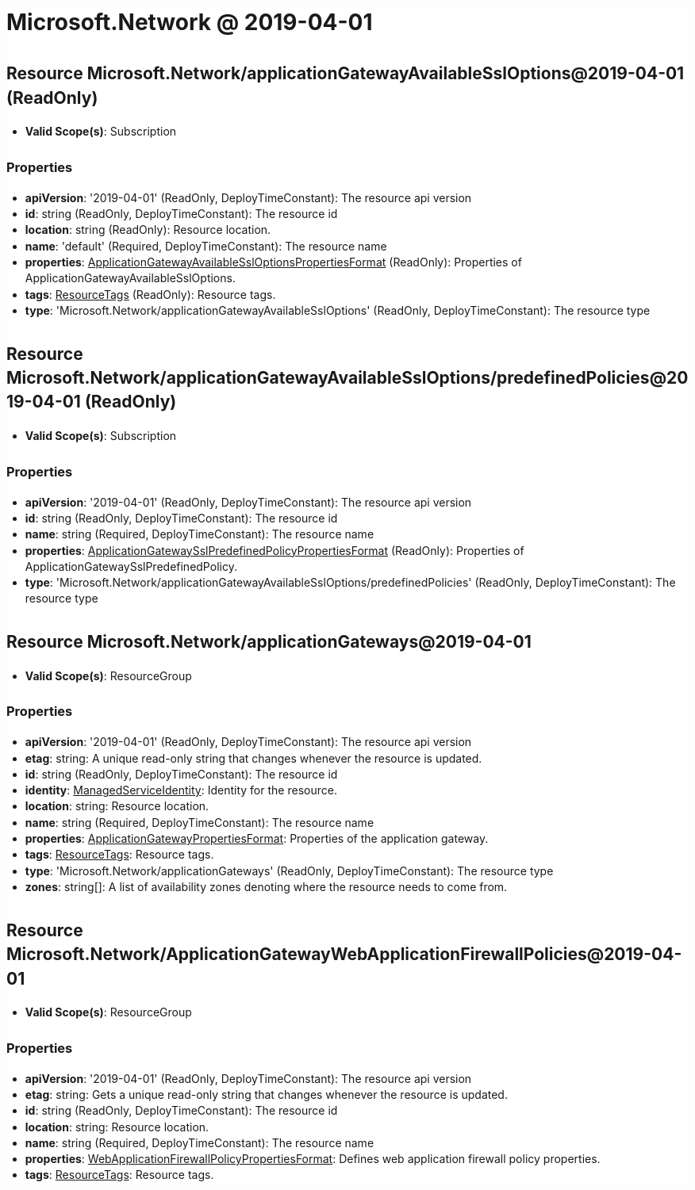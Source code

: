 # Microsoft.Network @ 2019-04-01

## Resource Microsoft.Network/applicationGatewayAvailableSslOptions@2019-04-01 (ReadOnly)
* **Valid Scope(s)**: Subscription
### Properties
* **apiVersion**: '2019-04-01' (ReadOnly, DeployTimeConstant): The resource api version
* **id**: string (ReadOnly, DeployTimeConstant): The resource id
* **location**: string (ReadOnly): Resource location.
* **name**: 'default' (Required, DeployTimeConstant): The resource name
* **properties**: [ApplicationGatewayAvailableSslOptionsPropertiesFormat](#applicationgatewayavailablessloptionspropertiesformat) (ReadOnly): Properties of ApplicationGatewayAvailableSslOptions.
* **tags**: [ResourceTags](#resourcetags) (ReadOnly): Resource tags.
* **type**: 'Microsoft.Network/applicationGatewayAvailableSslOptions' (ReadOnly, DeployTimeConstant): The resource type

## Resource Microsoft.Network/applicationGatewayAvailableSslOptions/predefinedPolicies@2019-04-01 (ReadOnly)
* **Valid Scope(s)**: Subscription
### Properties
* **apiVersion**: '2019-04-01' (ReadOnly, DeployTimeConstant): The resource api version
* **id**: string (ReadOnly, DeployTimeConstant): The resource id
* **name**: string (Required, DeployTimeConstant): The resource name
* **properties**: [ApplicationGatewaySslPredefinedPolicyPropertiesFormat](#applicationgatewaysslpredefinedpolicypropertiesformat) (ReadOnly): Properties of ApplicationGatewaySslPredefinedPolicy.
* **type**: 'Microsoft.Network/applicationGatewayAvailableSslOptions/predefinedPolicies' (ReadOnly, DeployTimeConstant): The resource type

## Resource Microsoft.Network/applicationGateways@2019-04-01
* **Valid Scope(s)**: ResourceGroup
### Properties
* **apiVersion**: '2019-04-01' (ReadOnly, DeployTimeConstant): The resource api version
* **etag**: string: A unique read-only string that changes whenever the resource is updated.
* **id**: string (ReadOnly, DeployTimeConstant): The resource id
* **identity**: [ManagedServiceIdentity](#managedserviceidentity): Identity for the resource.
* **location**: string: Resource location.
* **name**: string (Required, DeployTimeConstant): The resource name
* **properties**: [ApplicationGatewayPropertiesFormat](#applicationgatewaypropertiesformat): Properties of the application gateway.
* **tags**: [ResourceTags](#resourcetags): Resource tags.
* **type**: 'Microsoft.Network/applicationGateways' (ReadOnly, DeployTimeConstant): The resource type
* **zones**: string[]: A list of availability zones denoting where the resource needs to come from.

## Resource Microsoft.Network/ApplicationGatewayWebApplicationFirewallPolicies@2019-04-01
* **Valid Scope(s)**: ResourceGroup
### Properties
* **apiVersion**: '2019-04-01' (ReadOnly, DeployTimeConstant): The resource api version
* **etag**: string: Gets a unique read-only string that changes whenever the resource is updated.
* **id**: string (ReadOnly, DeployTimeConstant): The resource id
* **location**: string: Resource location.
* **name**: string (Required, DeployTimeConstant): The resource name
* **properties**: [WebApplicationFirewallPolicyPropertiesFormat](#webapplicationfirewallpolicypropertiesformat): Defines web application firewall policy properties.
* **tags**: [ResourceTags](#resourcetags): Resource tags.